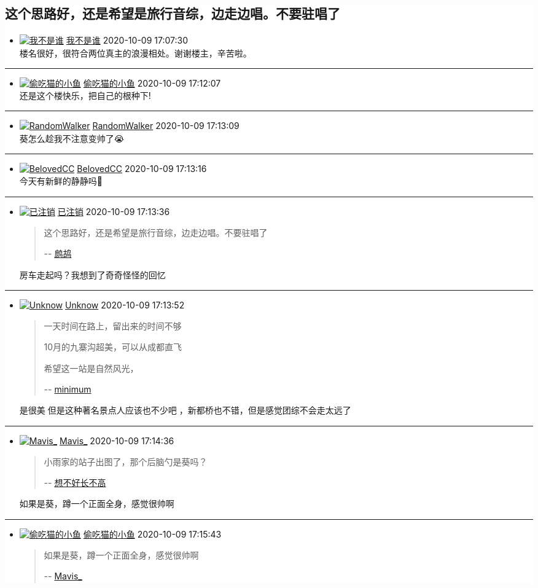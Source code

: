  这个思路好，还是希望是旅行音综，边走边唱。不要驻唱了  
---
* [![我不是谁](../../image/icon/u129317204-3.jpg)](https://www.douban.com/people/129317204/)    [我不是谁](https://www.douban.com/people/129317204/)    2020-10-09 17:07:30  
  楼名很好，很符合两位真主的浪漫相处。谢谢楼主，辛苦啦。  
---
* [![偷吃猫的小鱼](../../image/icon/u72681843-2.jpg)](https://www.douban.com/people/72681843/)    [偷吃猫的小鱼](https://www.douban.com/people/72681843/)    2020-10-09 17:12:07  
  还是这个楼快乐，把自己的根种下!  
---
* [![RandomWalker](../../image/icon/u192548864-1.jpg)](https://www.douban.com/people/192548864/)    [RandomWalker](https://www.douban.com/people/192548864/)    2020-10-09 17:13:09  
  葵怎么趁我不注意变帅了😭  
---
* [![BelovedCC](../../image/icon/u194801833-8.jpg)](https://www.douban.com/people/194801833/)    [BelovedCC](https://www.douban.com/people/194801833/)    2020-10-09 17:13:16  
  今天有新鲜的静静吗👀  
---
* [![已注销](../../image/icon/u187860590-7.jpg)](https://www.douban.com/people/187860590/)    [已注销](https://www.douban.com/people/187860590/)    2020-10-09 17:13:36  
  >这个思路好，还是希望是旅行音综，边走边唱。不要驻唱了  
  >
  >-- [鹧鸪](https://www.douban.com/people/2968358/)  
  
  房车走起吗？我想到了奇奇怪怪的回忆  
---
* [![Unknow](../../image/icon/u219306324-4.jpg)](https://www.douban.com/people/219306324/)    [Unknow](https://www.douban.com/people/219306324/)    2020-10-09 17:13:52  
  >一天时间在路上，留出来的时间不够  
  >  
  >10月的九寨沟超美，可以从成都直飞  
  >  
  >希望这一站是自然风光，  
  >
  >-- [minimum](https://www.douban.com/people/218236166/)  
  
  是很美 但是这种著名景点人应该也不少吧 ，新都桥也不错，但是感觉团综不会走太远了  
---
* [![Mavis_](../../image/icon/u62686891-17.jpg)](https://www.douban.com/people/62686891/)    [Mavis_](https://www.douban.com/people/62686891/)    2020-10-09 17:14:36  
  >小雨家的站子出图了，那个后脑勺是葵吗？  
  >
  >-- [想不好长不高](https://www.douban.com/people/4098918/)  
  
  如果是葵，蹲一个正面全身，感觉很帅啊  
---
* [![偷吃猫的小鱼](../../image/icon/u72681843-2.jpg)](https://www.douban.com/people/72681843/)    [偷吃猫的小鱼](https://www.douban.com/people/72681843/)    2020-10-09 17:15:43  
  >如果是葵，蹲一个正面全身，感觉很帅啊  
  >
  >-- [Mavis_](https://www.douban.com/people/62686891/)  
  
